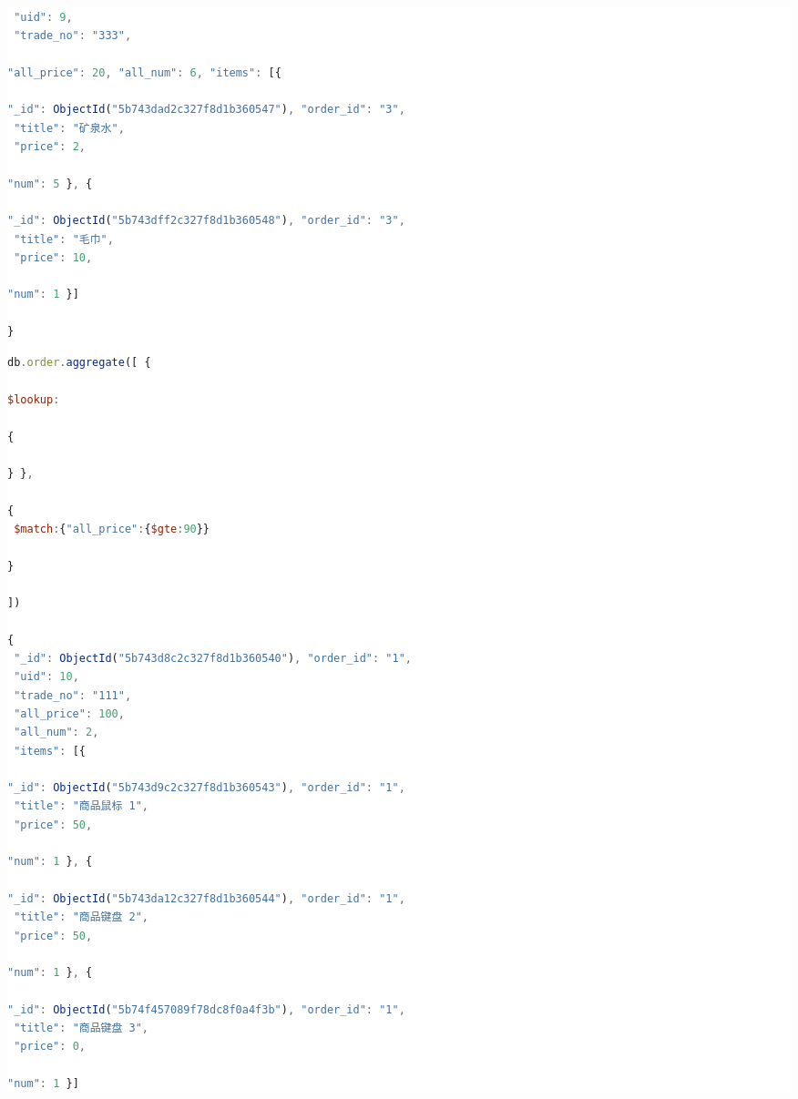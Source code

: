 ```js
 "uid": 9,
 "trade_no": "333", 

"all_price": 20, "all_num": 6, "items": [{ 

"_id": ObjectId("5b743dad2c327f8d1b360547"), "order_id": "3",
 "title": "矿泉水",
 "price": 2, 

"num": 5 }, { 

"_id": ObjectId("5b743dff2c327f8d1b360548"), "order_id": "3",
 "title": "毛巾",
 "price": 10, 

"num": 1 }] 

} 
```



```js
db.order.aggregate([ { 

$lookup: 

{ 

} }, 

{
 $match:{"all_price":{$gte:90}} 

} 

]) 

{
 "_id": ObjectId("5b743d8c2c327f8d1b360540"), "order_id": "1",
 "uid": 10,
 "trade_no": "111",
 "all_price": 100,
 "all_num": 2,
 "items": [{ 

"_id": ObjectId("5b743d9c2c327f8d1b360543"), "order_id": "1",
 "title": "商品鼠标 1",
 "price": 50, 

"num": 1 }, { 

"_id": ObjectId("5b743da12c327f8d1b360544"), "order_id": "1",
 "title": "商品键盘 2",
 "price": 50, 

"num": 1 }, { 

"_id": ObjectId("5b74f457089f78dc8f0a4f3b"), "order_id": "1",
 "title": "商品键盘 3",
 "price": 0, 

"num": 1 }] 

```